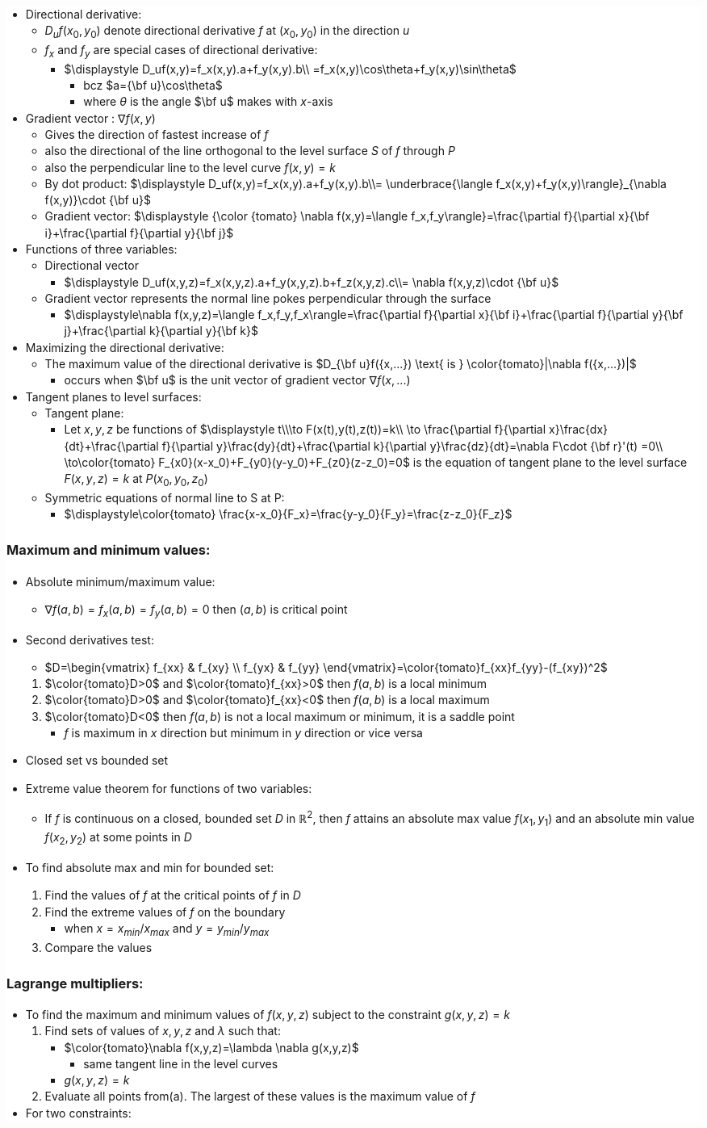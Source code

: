 - Directional derivative:
	- $\displaystyle D_uf(x_0,y_0)$ denote directional derivative $f$ at $(x_0,y_0)$ in the direction $u$
	- $f_x$ and $f_y$ are special cases of directional derivative:
		- $\displaystyle D_uf(x,y)=f_x(x,y).a+f_y(x,y).b\\ =f_x(x,y)\cos\theta+f_y(x,y)\sin\theta$
			- bcz $a={\bf u}\cos\theta$
			- where $\theta$ is the angle $\bf u$ makes with $x$-axis
- Gradient vector : $\displaystyle \nabla f(x,y)$
	- Gives the direction of fastest increase of $f$
	- also the directional of the line orthogonal to the level surface $S$ of $f$ through $P$
	- also the perpendicular line to the level curve $f(x,y)=k$
	- By dot product: $\displaystyle D_uf(x,y)=f_x(x,y).a+f_y(x,y).b\\= \underbrace{\langle f_x(x,y)+f_y(x,y)\rangle}_{\nabla f(x,y)}\cdot {\bf u}$
	- Gradient vector: $\displaystyle {\color {tomato} \nabla f(x,y)=\langle f_x,f_y\rangle}=\frac{\partial f}{\partial x}{\bf i}+\frac{\partial f}{\partial y}{\bf j}$
- Functions of three variables:
	- Directional vector
		- $\displaystyle D_uf(x,y,z)=f_x(x,y,z).a+f_y(x,y,z).b+f_z(x,y,z).c\\= \nabla f(x,y,z)\cdot {\bf u}$
	- Gradient vector represents the normal line pokes perpendicular through the surface
		- $\displaystyle\nabla f(x,y,z)=\langle f_x,f_y,f_x\rangle=\frac{\partial f}{\partial x}{\bf i}+\frac{\partial f}{\partial y}{\bf j}+\frac{\partial k}{\partial y}{\bf k}$
- Maximizing the directional derivative:
	- The maximum value of the directional derivative is $D_{\bf u}f({x,...}) \text{ is } \color{tomato}|\nabla f({x,...})|$
		- occurs when $\bf u$ is the unit vector of gradient vector $\nabla f({x,...})$
- Tangent planes to level surfaces:
	- Tangent plane:
		- Let $x,y,z$ be functions of $\displaystyle t\\\to F(x(t),y(t),z(t))=k\\ \to \frac{\partial f}{\partial x}\frac{dx}{dt}+\frac{\partial f}{\partial y}\frac{dy}{dt}+\frac{\partial k}{\partial y}\frac{dz}{dt}=\nabla F\cdot {\bf r}'(t) =0\\ \to\color{tomato} F_{x0}(x-x_0)+F_{y0}(y-y_0)+F_{z0}(z-z_0)=0$ is the equation of tangent plane to the level surface $F(x,y,z)=k$ at $P(x_0,y_0,z_0)$
	- Symmetric equations of normal line to S at P:
		- $\displaystyle\color{tomato} \frac{x-x_0}{F_x}=\frac{y-y_0}{F_y}=\frac{z-z_0}{F_z}$
### Maximum and minimum values:
- Absolute minimum/maximum value:
	- $\nabla f(a,b)=f_x(a,b)=f_y(a,b)=0$ then $(a,b)$ is critical point
- Second derivatives test:
    
	- $D=\begin{vmatrix} f_{xx} & f_{xy} \\ f_{yx} & f_{yy} \end{vmatrix}=\color{tomato}f_{xx}f_{yy}-(f_{xy})^2$
	
	1. $\color{tomato}D>0$ and $\color{tomato}f_{xx}>0$ then $f(a,b)$ is a local minimum
	2. $\color{tomato}D>0$ and $\color{tomato}f_{xx}<0$ then $f(a,b)$ is a local maximum
	3. $\color{tomato}D<0$ then $f(a,b)$ is not a local maximum or minimum, it is a saddle point
		- $f$ is maximum in $x$ direction but minimum in $y$ direction or vice versa
- Closed set vs bounded set
- Extreme value theorem for functions of two variables:
	- If $f$ is continuous on a closed, bounded set $D$ in $\mathbb R^2$, then $f$ attains an absolute max value $f(x_1,y_1)$ and an absolute min value $f(x_2,y_2)$ at some points in $D$
- To find absolute max and min for bounded set:
	1. Find the values of $f$ at the critical points of $f$ in $D$
	2. Find the extreme values of $f$ on the boundary
		- when $x=x_{min}/x_{max}$ and $y=y_{min}/y_{max}$
	3. Compare the values
### Lagrange multipliers:
- To find the maximum and minimum values of $f(x,y,z)$ subject to the constraint $g(x,y,z)=k$
	1. Find sets of values of $x,y,z$ and $\lambda$ such that:
		- $\color{tomato}\nabla f(x,y,z)=\lambda \nabla g(x,y,z)$
			- same tangent line in the level curves
		- $g(x,y,z)=k$
	2. Evaluate all points from(a). The largest of these values is the maximum value of $f$
- For two constraints: